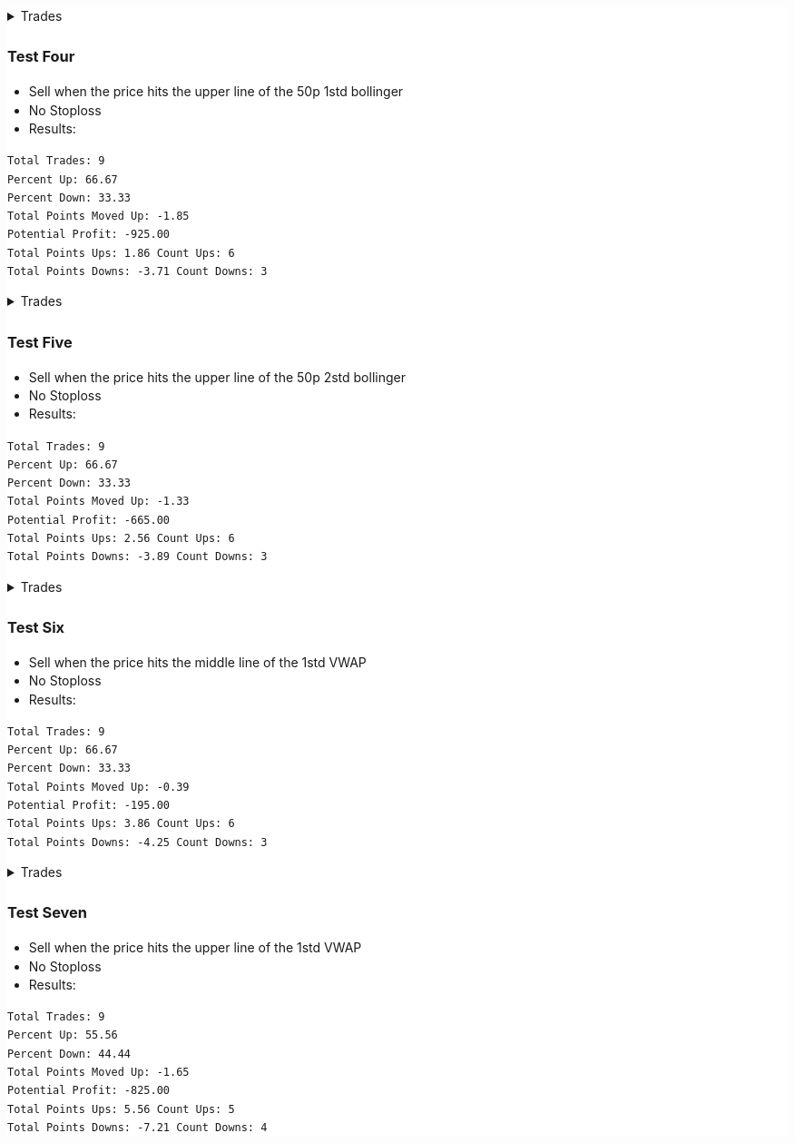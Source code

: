 <details><summary>Trades</summary></details>

### Test Four
* Sell when the price hits the upper line of the 50p 1std bollinger
* No Stoploss
* Results:
```
Total Trades: 9
Percent Up: 66.67
Percent Down: 33.33
Total Points Moved Up: -1.85
Potential Profit: -925.00
Total Points Ups: 1.86 Count Ups: 6
Total Points Downs: -3.71 Count Downs: 3
```

<details><summary>Trades</summary></details>

### Test Five
* Sell when the price hits the upper line of the 50p 2std bollinger
* No Stoploss
* Results:
```
Total Trades: 9
Percent Up: 66.67
Percent Down: 33.33
Total Points Moved Up: -1.33
Potential Profit: -665.00
Total Points Ups: 2.56 Count Ups: 6
Total Points Downs: -3.89 Count Downs: 3
```

<details><summary>Trades</summary></details>

### Test Six
* Sell when the price hits the middle line of the 1std VWAP
* No Stoploss
* Results:
```
Total Trades: 9
Percent Up: 66.67
Percent Down: 33.33
Total Points Moved Up: -0.39
Potential Profit: -195.00
Total Points Ups: 3.86 Count Ups: 6
Total Points Downs: -4.25 Count Downs: 3
```

<details><summary>Trades</summary></details>

### Test Seven
* Sell when the price hits the upper line of the 1std VWAP
* No Stoploss
* Results:
```
Total Trades: 9
Percent Up: 55.56
Percent Down: 44.44
Total Points Moved Up: -1.65
Potential Profit: -825.00
Total Points Ups: 5.56 Count Ups: 5
Total Points Downs: -7.21 Count Downs: 4
```
